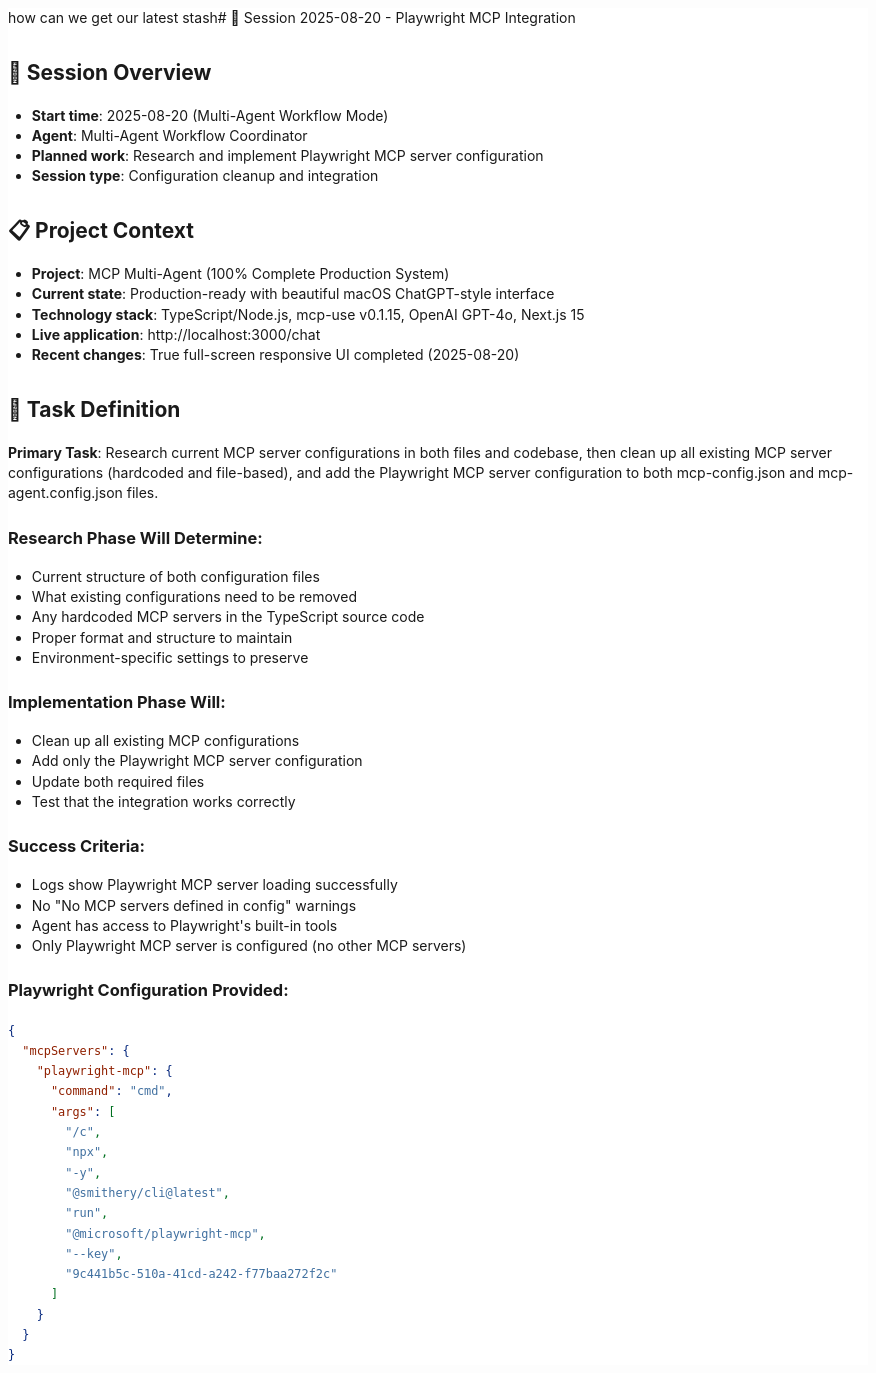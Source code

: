 how can we get our latest stash# 📅 Session 2025-08-20 - Playwright MCP Integration

## 🎯 Session Overview
- **Start time**: 2025-08-20 (Multi-Agent Workflow Mode)
- **Agent**: Multi-Agent Workflow Coordinator
- **Planned work**: Research and implement Playwright MCP server configuration
- **Session type**: Configuration cleanup and integration

## 📋 Project Context
- **Project**: MCP Multi-Agent (100% Complete Production System)
- **Current state**: Production-ready with beautiful macOS ChatGPT-style interface
- **Technology stack**: TypeScript/Node.js, mcp-use v0.1.15, OpenAI GPT-4o, Next.js 15
- **Live application**: http://localhost:3000/chat
- **Recent changes**: True full-screen responsive UI completed (2025-08-20)

## 🎯 Task Definition
**Primary Task**: Research current MCP server configurations in both files and codebase, then clean up all existing MCP server configurations (hardcoded and file-based), and add the Playwright MCP server configuration to both mcp-config.json and mcp-agent.config.json files.

### **Research Phase Will Determine**:
- Current structure of both configuration files
- What existing configurations need to be removed
- Any hardcoded MCP servers in the TypeScript source code
- Proper format and structure to maintain
- Environment-specific settings to preserve

### **Implementation Phase Will**:
- Clean up all existing MCP configurations
- Add only the Playwright MCP server configuration
- Update both required files
- Test that the integration works correctly

### **Success Criteria**:
- Logs show Playwright MCP server loading successfully
- No "No MCP servers defined in config" warnings
- Agent has access to Playwright's built-in tools
- Only Playwright MCP server is configured (no other MCP servers)

### **Playwright Configuration Provided**:
```json
{
  "mcpServers": {
    "playwright-mcp": {
      "command": "cmd",
      "args": [
        "/c",
        "npx",
        "-y",
        "@smithery/cli@latest",
        "run",
        "@microsoft/playwright-mcp",
        "--key",
        "9c441b5c-510a-41cd-a242-f77baa272f2c"
      ]
    }
  }
}
```
